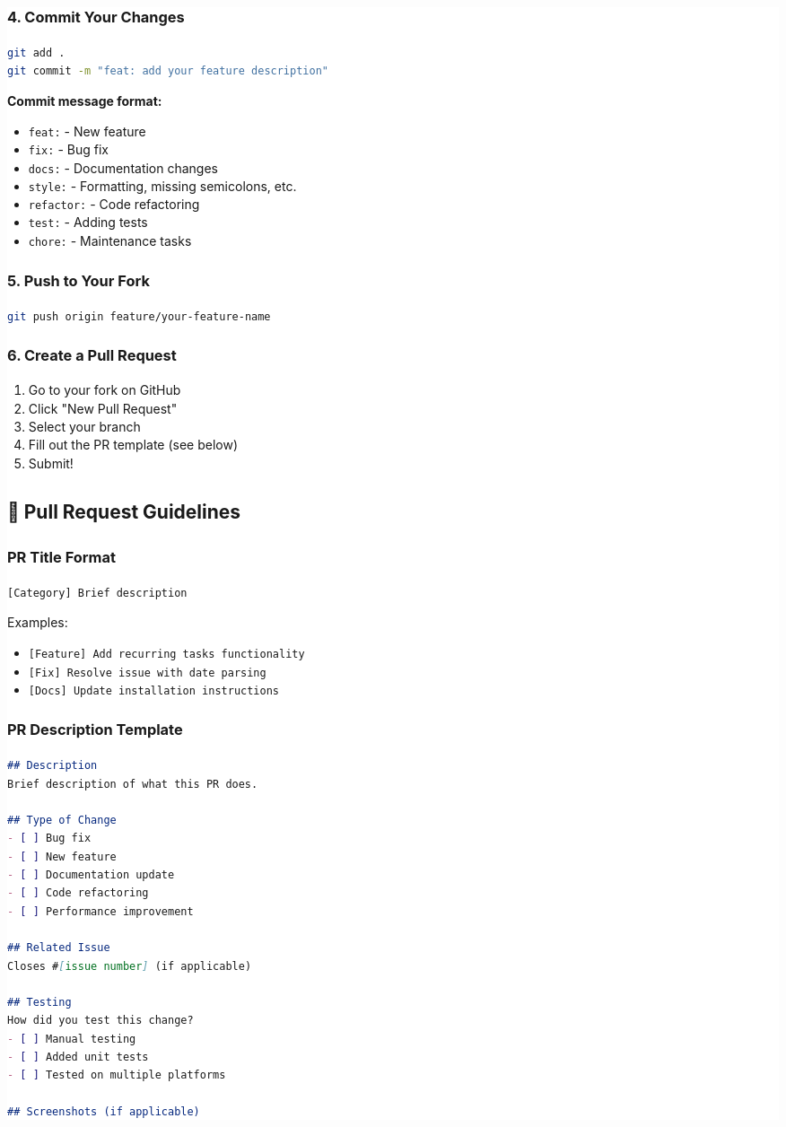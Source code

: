 ### 4. Commit Your Changes

```bash
git add .
git commit -m "feat: add your feature description"
```

**Commit message format:**
- `feat:` - New feature
- `fix:` - Bug fix
- `docs:` - Documentation changes
- `style:` - Formatting, missing semicolons, etc.
- `refactor:` - Code refactoring
- `test:` - Adding tests
- `chore:` - Maintenance tasks

### 5. Push to Your Fork

```bash
git push origin feature/your-feature-name
```

### 6. Create a Pull Request

1. Go to your fork on GitHub
2. Click "New Pull Request"
3. Select your branch
4. Fill out the PR template (see below)
5. Submit!

## 📝 Pull Request Guidelines

### PR Title Format

```
[Category] Brief description
```

Examples:
- `[Feature] Add recurring tasks functionality`
- `[Fix] Resolve issue with date parsing`
- `[Docs] Update installation instructions`

### PR Description Template

```markdown
## Description
Brief description of what this PR does.

## Type of Change
- [ ] Bug fix
- [ ] New feature
- [ ] Documentation update
- [ ] Code refactoring
- [ ] Performance improvement

## Related Issue
Closes #[issue number] (if applicable)

## Testing
How did you test this change?
- [ ] Manual testing
- [ ] Added unit tests
- [ ] Tested on multiple platforms

## Screenshots (if applicable)
```